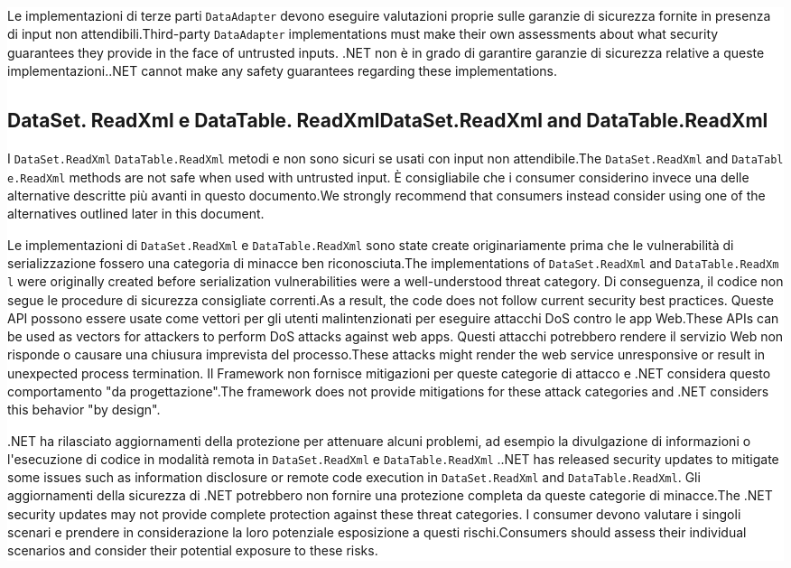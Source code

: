<span data-ttu-id="f4e50-218">Le implementazioni di terze parti `DataAdapter` devono eseguire valutazioni proprie sulle garanzie di sicurezza fornite in presenza di input non attendibili.</span><span class="sxs-lookup"><span data-stu-id="f4e50-218">Third-party `DataAdapter` implementations must make their own assessments about what security guarantees they provide in the face of untrusted inputs.</span></span> <span data-ttu-id="f4e50-219">.NET non è in grado di garantire garanzie di sicurezza relative a queste implementazioni.</span><span class="sxs-lookup"><span data-stu-id="f4e50-219">.NET cannot make any safety guarantees regarding these implementations.</span></span>

<a name="dsrdtr"></a>

## <a name="datasetreadxml-and-datatablereadxml"></a><span data-ttu-id="f4e50-220">DataSet. ReadXml e DataTable. ReadXml</span><span class="sxs-lookup"><span data-stu-id="f4e50-220">DataSet.ReadXml and DataTable.ReadXml</span></span>

<span data-ttu-id="f4e50-221">I `DataSet.ReadXml` `DataTable.ReadXml` metodi e non sono sicuri se usati con input non attendibile.</span><span class="sxs-lookup"><span data-stu-id="f4e50-221">The `DataSet.ReadXml` and `DataTable.ReadXml` methods are not safe when used with untrusted input.</span></span> <span data-ttu-id="f4e50-222">È consigliabile che i consumer considerino invece una delle alternative descritte più avanti in questo documento.</span><span class="sxs-lookup"><span data-stu-id="f4e50-222">We strongly recommend that consumers instead consider using one of the alternatives outlined later in this document.</span></span>

<span data-ttu-id="f4e50-223">Le implementazioni di `DataSet.ReadXml` e `DataTable.ReadXml` sono state create originariamente prima che le vulnerabilità di serializzazione fossero una categoria di minacce ben riconosciuta.</span><span class="sxs-lookup"><span data-stu-id="f4e50-223">The implementations of `DataSet.ReadXml` and `DataTable.ReadXml` were originally created before serialization vulnerabilities were a well-understood threat category.</span></span> <span data-ttu-id="f4e50-224">Di conseguenza, il codice non segue le procedure di sicurezza consigliate correnti.</span><span class="sxs-lookup"><span data-stu-id="f4e50-224">As a result, the code does not follow current security best practices.</span></span> <span data-ttu-id="f4e50-225">Queste API possono essere usate come vettori per gli utenti malintenzionati per eseguire attacchi DoS contro le app Web.</span><span class="sxs-lookup"><span data-stu-id="f4e50-225">These APIs can be used as vectors for attackers to perform DoS attacks against web apps.</span></span> <span data-ttu-id="f4e50-226">Questi attacchi potrebbero rendere il servizio Web non risponde o causare una chiusura imprevista del processo.</span><span class="sxs-lookup"><span data-stu-id="f4e50-226">These attacks might render the web service unresponsive or result in unexpected process termination.</span></span> <span data-ttu-id="f4e50-227">Il Framework non fornisce mitigazioni per queste categorie di attacco e .NET considera questo comportamento "da progettazione".</span><span class="sxs-lookup"><span data-stu-id="f4e50-227">The framework does not provide mitigations for these attack categories and .NET considers this behavior "by design".</span></span>

<span data-ttu-id="f4e50-228">.NET ha rilasciato aggiornamenti della protezione per attenuare alcuni problemi, ad esempio la divulgazione di informazioni o l'esecuzione di codice in modalità remota in `DataSet.ReadXml` e `DataTable.ReadXml` .</span><span class="sxs-lookup"><span data-stu-id="f4e50-228">.NET has released security updates to mitigate some issues such as information disclosure or remote code execution in `DataSet.ReadXml` and `DataTable.ReadXml`.</span></span> <span data-ttu-id="f4e50-229">Gli aggiornamenti della sicurezza di .NET potrebbero non fornire una protezione completa da queste categorie di minacce.</span><span class="sxs-lookup"><span data-stu-id="f4e50-229">The .NET security updates may not provide complete protection against these threat categories.</span></span> <span data-ttu-id="f4e50-230">I consumer devono valutare i singoli scenari e prendere in considerazione la loro potenziale esposizione a questi rischi.</span><span class="sxs-lookup"><span data-stu-id="f4e50-230">Consumers should assess their individual scenarios and consider their potential exposure to these risks.</span></span>
